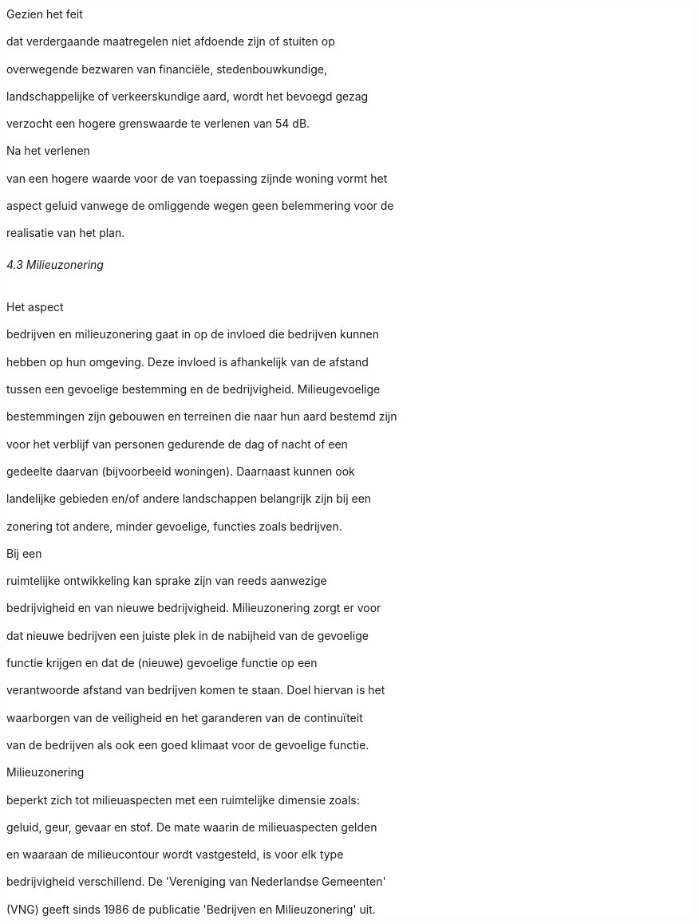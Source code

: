 Gezien het feit

dat verdergaande maatregelen niet afdoende zijn of stuiten op

overwegende bezwaren van financiële, stedenbouwkundige,

landschappelijke of verkeerskundige aard, wordt het bevoegd gezag

verzocht een hogere grenswaarde te verlenen van 54 dB.

Na het verlenen

van een hogere waarde voor de van toepassing zijnde woning vormt het

aspect geluid vanwege de omliggende wegen geen belemmering voor de

realisatie van het plan.

###### 4\.3 Milieuzonering

Het aspect

bedrijven en milieuzonering gaat in op de invloed die bedrijven kunnen

hebben op hun omgeving. Deze invloed is afhankelijk van de afstand

tussen een gevoelige bestemming en de bedrijvigheid. Milieugevoelige

bestemmingen zijn gebouwen en terreinen die naar hun aard bestemd zijn

voor het verblijf van personen gedurende de dag of nacht of een

gedeelte daarvan (bijvoorbeeld woningen). Daarnaast kunnen ook

landelijke gebieden en/of andere landschappen belangrijk zijn bij een

zonering tot andere, minder gevoelige, functies zoals bedrijven.

Bij een

ruimtelijke ontwikkeling kan sprake zijn van reeds aanwezige

bedrijvigheid en van nieuwe bedrijvigheid. Milieuzonering zorgt er voor

dat nieuwe bedrijven een juiste plek in de nabijheid van de gevoelige

functie krijgen en dat de (nieuwe) gevoelige functie op een

verantwoorde afstand van bedrijven komen te staan. Doel hiervan is het

waarborgen van de veiligheid en het garanderen van de continuïteit

van de bedrijven als ook een goed klimaat voor de gevoelige functie.

Milieuzonering

beperkt zich tot milieuaspecten met een ruimtelijke dimensie zoals:

geluid, geur, gevaar en stof. De mate waarin de milieuaspecten gelden

en waaraan de milieucontour wordt vastgesteld, is voor elk type

bedrijvigheid verschillend. De 'Vereniging van Nederlandse Gemeenten'

(VNG) geeft sinds 1986 de publicatie 'Bedrijven en Milieuzonering' uit.

